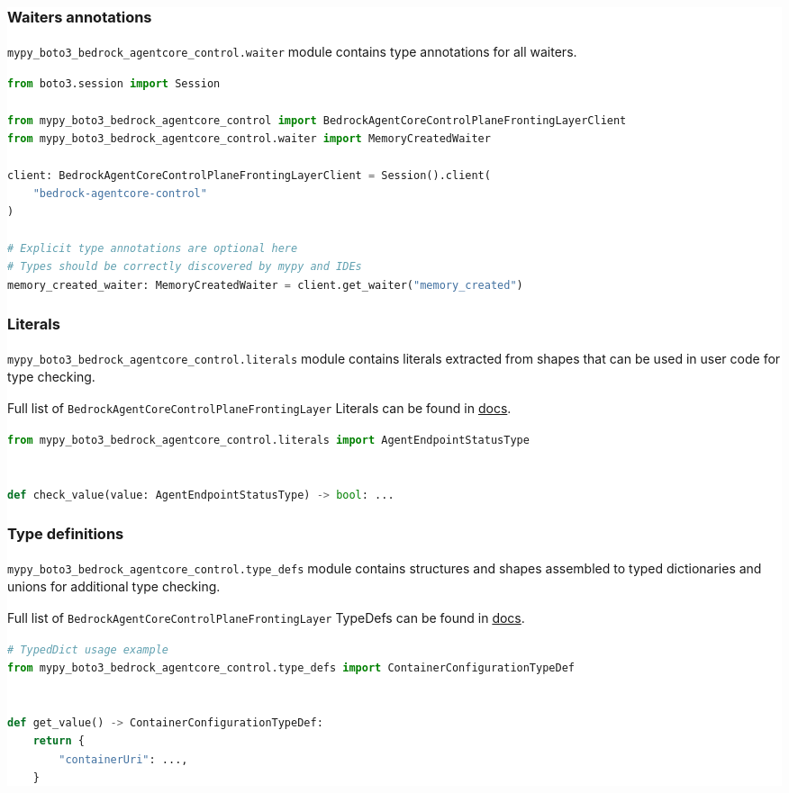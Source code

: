 <a id="waiters-annotations"></a>

### Waiters annotations

`mypy_boto3_bedrock_agentcore_control.waiter` module contains type annotations
for all waiters.

```python
from boto3.session import Session

from mypy_boto3_bedrock_agentcore_control import BedrockAgentCoreControlPlaneFrontingLayerClient
from mypy_boto3_bedrock_agentcore_control.waiter import MemoryCreatedWaiter

client: BedrockAgentCoreControlPlaneFrontingLayerClient = Session().client(
    "bedrock-agentcore-control"
)

# Explicit type annotations are optional here
# Types should be correctly discovered by mypy and IDEs
memory_created_waiter: MemoryCreatedWaiter = client.get_waiter("memory_created")
```

<a id="literals"></a>

### Literals

`mypy_boto3_bedrock_agentcore_control.literals` module contains literals
extracted from shapes that can be used in user code for type checking.

Full list of `BedrockAgentCoreControlPlaneFrontingLayer` Literals can be found
in
[docs](https://youtype.github.io/boto3_stubs_docs/mypy_boto3_bedrock_agentcore_control/literals/).

```python
from mypy_boto3_bedrock_agentcore_control.literals import AgentEndpointStatusType


def check_value(value: AgentEndpointStatusType) -> bool: ...
```

<a id="type-definitions"></a>

### Type definitions

`mypy_boto3_bedrock_agentcore_control.type_defs` module contains structures and
shapes assembled to typed dictionaries and unions for additional type checking.

Full list of `BedrockAgentCoreControlPlaneFrontingLayer` TypeDefs can be found
in
[docs](https://youtype.github.io/boto3_stubs_docs/mypy_boto3_bedrock_agentcore_control/type_defs/).

```python
# TypedDict usage example
from mypy_boto3_bedrock_agentcore_control.type_defs import ContainerConfigurationTypeDef


def get_value() -> ContainerConfigurationTypeDef:
    return {
        "containerUri": ...,
    }
```
